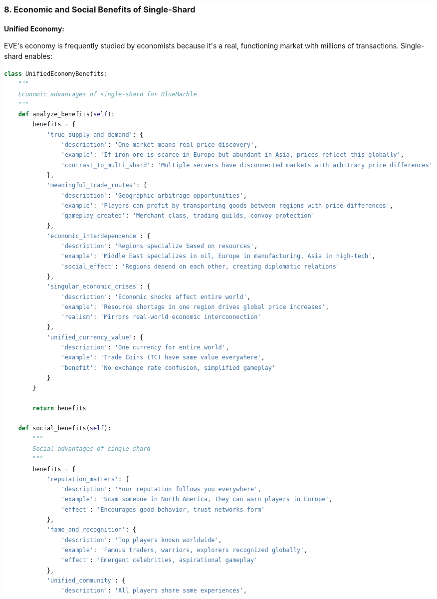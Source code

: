 
### 8. Economic and Social Benefits of Single-Shard

**Unified Economy:**

EVE's economy is frequently studied by economists because it's a real, functioning market with millions of transactions. Single-shard enables:

```python
class UnifiedEconomyBenefits:
    """
    Economic advantages of single-shard for BlueMarble
    """
    def analyze_benefits(self):
        benefits = {
            'true_supply_and_demand': {
                'description': 'One market means real price discovery',
                'example': 'If iron ore is scarce in Europe but abundant in Asia, prices reflect this globally',
                'contrast_to_multi_shard': 'Multiple servers have disconnected markets with arbitrary price differences'
            },
            'meaningful_trade_routes': {
                'description': 'Geographic arbitrage opportunities',
                'example': 'Players can profit by transporting goods between regions with price differences',
                'gameplay_created': 'Merchant class, trading guilds, convoy protection'
            },
            'economic_interdependence': {
                'description': 'Regions specialize based on resources',
                'example': 'Middle East specializes in oil, Europe in manufacturing, Asia in high-tech',
                'social_effect': 'Regions depend on each other, creating diplomatic relations'
            },
            'singular_economic_crises': {
                'description': 'Economic shocks affect entire world',
                'example': 'Resource shortage in one region drives global price increases',
                'realism': 'Mirrors real-world economic interconnection'
            },
            'unified_currency_value': {
                'description': 'One currency for entire world',
                'example': 'Trade Coins (TC) have same value everywhere',
                'benefit': 'No exchange rate confusion, simplified gameplay'
            }
        }
        
        return benefits
    
    def social_benefits(self):
        """
        Social advantages of single-shard
        """
        benefits = {
            'reputation_matters': {
                'description': 'Your reputation follows you everywhere',
                'example': 'Scam someone in North America, they can warn players in Europe',
                'effect': 'Encourages good behavior, trust networks form'
            },
            'fame_and_recognition': {
                'description': 'Top players known worldwide',
                'example': 'Famous traders, warriors, explorers recognized globally',
                'effect': 'Emergent celebrities, aspirational gameplay'
            },
            'unified_community': {
                'description': 'All players share same experiences',
```